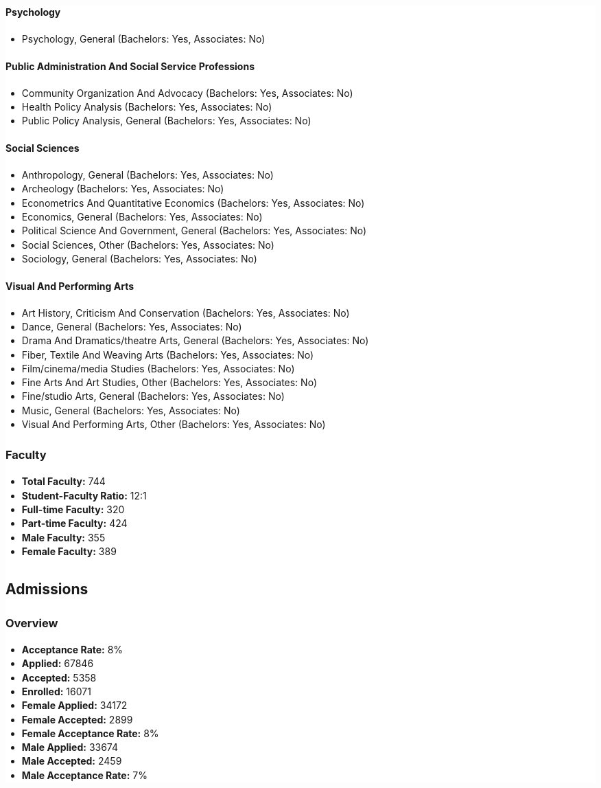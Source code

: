 #### Psychology

- Psychology, General (Bachelors: Yes, Associates: No)

#### Public Administration And Social Service Professions

- Community Organization And Advocacy (Bachelors: Yes, Associates: No)
- Health Policy Analysis (Bachelors: Yes, Associates: No)
- Public Policy Analysis, General (Bachelors: Yes, Associates: No)

#### Social Sciences

- Anthropology, General (Bachelors: Yes, Associates: No)
- Archeology (Bachelors: Yes, Associates: No)
- Econometrics And Quantitative Economics (Bachelors: Yes, Associates: No)
- Economics, General (Bachelors: Yes, Associates: No)
- Political Science And Government, General (Bachelors: Yes, Associates: No)
- Social Sciences, Other (Bachelors: Yes, Associates: No)
- Sociology, General (Bachelors: Yes, Associates: No)

#### Visual And Performing Arts

- Art History, Criticism And Conservation (Bachelors: Yes, Associates: No)
- Dance, General (Bachelors: Yes, Associates: No)
- Drama And Dramatics/theatre Arts, General (Bachelors: Yes, Associates: No)
- Fiber, Textile And Weaving Arts (Bachelors: Yes, Associates: No)
- Film/cinema/media Studies (Bachelors: Yes, Associates: No)
- Fine Arts And Art Studies, Other (Bachelors: Yes, Associates: No)
- Fine/studio Arts, General (Bachelors: Yes, Associates: No)
- Music, General (Bachelors: Yes, Associates: No)
- Visual And Performing Arts, Other (Bachelors: Yes, Associates: No)

### Faculty

- **Total Faculty:** 744
- **Student-Faculty Ratio:** 12:1
- **Full-time Faculty:** 320
- **Part-time Faculty:** 424
- **Male Faculty:** 355
- **Female Faculty:** 389

## Admissions

### Overview

- **Acceptance Rate:** 8%
- **Applied:** 67846
- **Accepted:** 5358
- **Enrolled:** 16071
- **Female Applied:** 34172
- **Female Accepted:** 2899
- **Female Acceptance Rate:** 8%
- **Male Applied:** 33674
- **Male Accepted:** 2459
- **Male Acceptance Rate:** 7%
